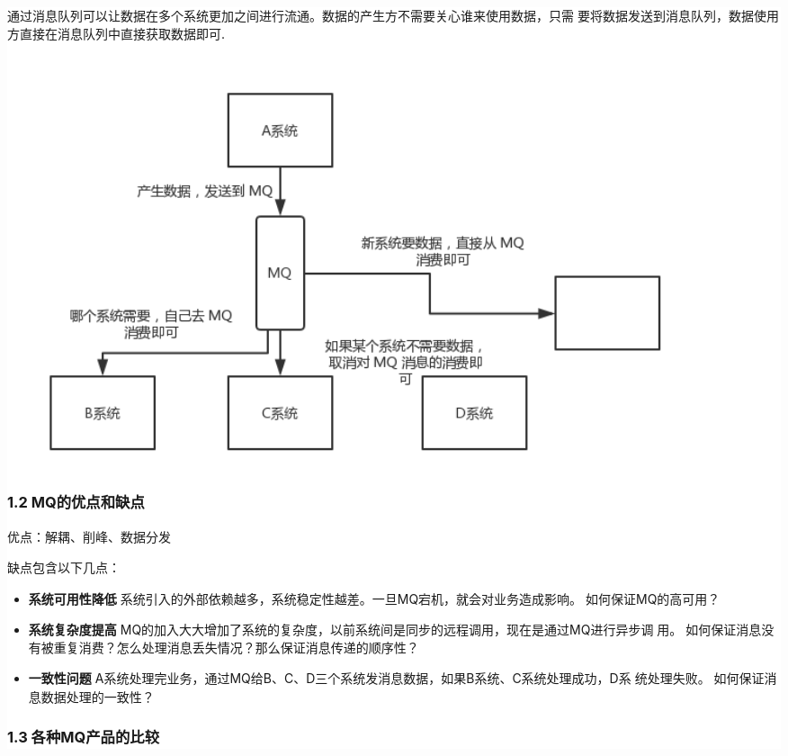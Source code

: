 通过消息队列可以让数据在多个系统更加之间进行流通。数据的产生方不需要关心谁来使用数据，只需 要将数据发送到消息队列，数据使用方直接在消息队列中直接获取数据即可.

![image-20220605170611413](文档图片/image-20220605170611413.png)

### 1.2 MQ的优点和缺点

优点：解耦、削峰、数据分发

缺点包含以下几点：  

- **系统可用性降低** 系统引入的外部依赖越多，系统稳定性越差。一旦MQ宕机，就会对业务造成影响。 如何保证MQ的高可用？ 

- **系统复杂度提高** MQ的加入大大增加了系统的复杂度，以前系统间是同步的远程调用，现在是通过MQ进行异步调 用。 如何保证消息没有被重复消费？怎么处理消息丢失情况？那么保证消息传递的顺序性？ 

- **一致性问题** A系统处理完业务，通过MQ给B、C、D三个系统发消息数据，如果B系统、C系统处理成功，D系 统处理失败。 如何保证消息数据处理的一致性？

### 1.3 各种MQ产品的比较
